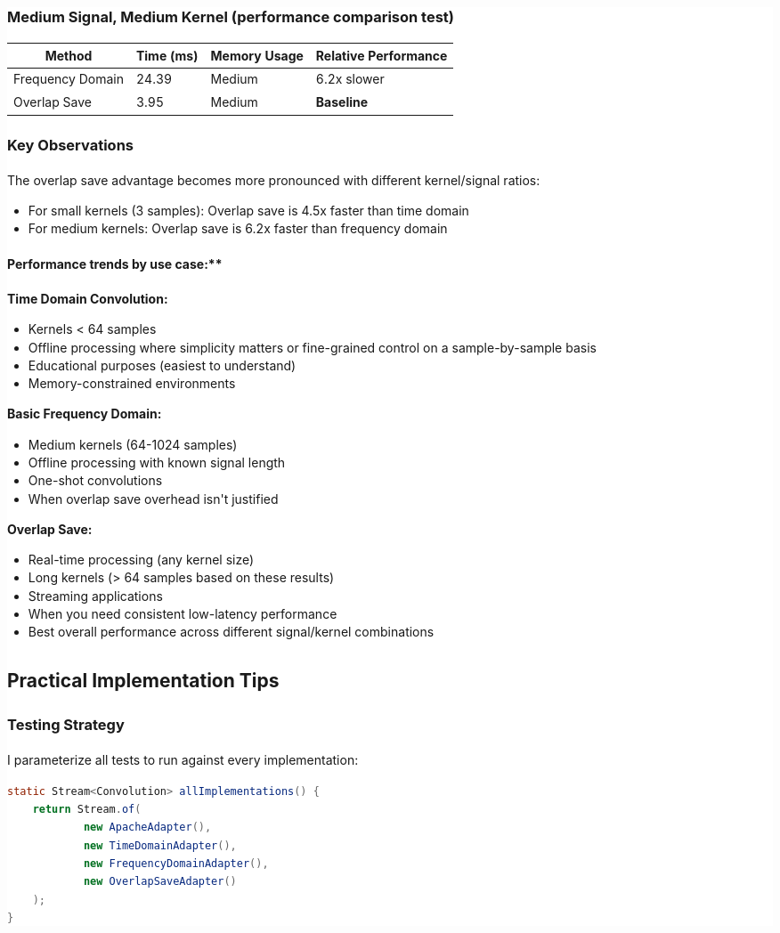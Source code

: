### Medium Signal, Medium Kernel (performance comparison test)

| Method           | Time (ms) | Memory Usage | Relative Performance |
|------------------|-----------|--------------|----------------------|
| Frequency Domain | 24.39     | Medium       | 6.2x slower          |
| Overlap Save     | 3.95      | Medium       | **Baseline**         |

### Key Observations

The overlap save advantage becomes more pronounced with different kernel/signal ratios:

- For small kernels (3 samples): Overlap save is 4.5x faster than time domain
- For medium kernels: Overlap save is 6.2x faster than frequency domain

#### Performance trends by use case:**

**Time Domain Convolution:**

- Kernels < 64 samples
- Offline processing where simplicity matters or fine-grained control on a sample-by-sample basis
- Educational purposes (easiest to understand)
- Memory-constrained environments

**Basic Frequency Domain:**

- Medium kernels (64-1024 samples)
- Offline processing with known signal length
- One-shot convolutions
- When overlap save overhead isn't justified

**Overlap Save:**

- Real-time processing (any kernel size)
- Long kernels (> 64 samples based on these results)
- Streaming applications
- When you need consistent low-latency performance
- Best overall performance across different signal/kernel combinations

## Practical Implementation Tips

### Testing Strategy

I parameterize all tests to run against every implementation:

```java
static Stream<Convolution> allImplementations() {
    return Stream.of(
            new ApacheAdapter(),
            new TimeDomainAdapter(),
            new FrequencyDomainAdapter(),
            new OverlapSaveAdapter()
    );
}
```
